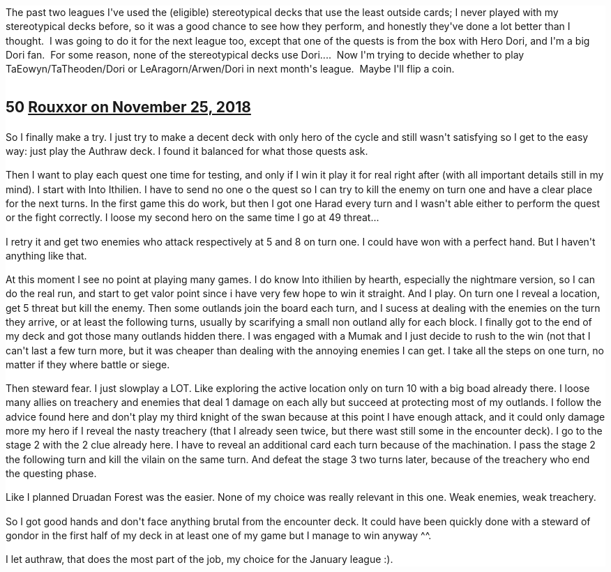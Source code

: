 The past two leagues I've used the (eligible) stereotypical decks that use the least outside cards; I never played with my stereotypical decks before, so it was a good chance to see how they perform, and honestly they've done a lot better than I thought.  I was going to do it for the next league too, except that one of the quests is from the box with Hero Dori, and I'm a big Dori fan.  For some reason, none of the stereotypical decks use Dori....  Now I'm trying to decide whether to play TaEowyn/TaTheoden/Dori or LeAragorn/Arwen/Dori in next month's league.  Maybe I'll flip a coin.

## 50 [Rouxxor on November 25, 2018](https://community.fantasyflightgames.com/topic/285492-solo-league-3-against-the-shadow-cycle/?do=findComment&comment=3546607)

So I finally make a try. I just try to make a decent deck with only hero of the cycle and still wasn't satisfying so I get to the easy way: just play the Authraw deck. I found it balanced for what those quests ask.

Then I want to play each quest one time for testing, and only if I win it play it for real right after (with all important details still in my mind). I start with Into Ithilien. I have to send no one o the quest so I can try to kill the enemy on turn one and have a clear place for the next turns. In the first game this do work, but then I got one Harad every turn and I wasn't able either to perform the quest or the fight correctly. I loose my second hero on the same time I go at 49 threat...

I retry it and get two enemies who attack respectively at 5 and 8 on turn one. I could have won with a perfect hand. But I haven't anything like that.

At this moment I see no point at playing many games. I do know Into ithilien by hearth, especially the nightmare version, so I can do the real run, and start to get valor point since i have very few hope to win it straight.
And I play. On turn one I reveal a location, get 5 threat but kill the enemy. Then some outlands join the board each turn, and I sucess at dealing with the enemies on the turn they arrive, or at least the following turns, usually by scarifying a small non outland ally for each block. I finally got to the end of my deck and got those many outlands hidden there. I was engaged with a Mumak and I just decide to rush to the win (not that I can't last a few turn more, but it was cheaper than dealing with the annoying enemies I can get. I take all the steps on one turn, no matter if they where battle or siege.

Then steward fear. I just slowplay a LOT. Like exploring the active location only on turn 10 with a big boad already there. I loose many allies on treachery and enemies that deal 1 damage on each ally but succeed at protecting most of my outlands. I follow the advice found here and don't play my third knight of the swan because at this point I have enough attack, and it could only damage more my hero if I reveal the nasty treachery (that I already seen twice, but there wast still some in the encounter deck). I go to the stage 2 with the 2 clue already here. I have to reveal an additional card each turn because of the machination. I pass the stage 2 the following turn and kill the vilain on the same turn. And defeat the stage 3 two turns later, because of the treachery who end the questing phase.

Like I planned Druadan Forest was the easier. None of my choice was really relevant in this one. Weak enemies, weak treachery.

So I got good hands and don't face anything brutal from the encounter deck. It could have been quickly done with a steward of gondor in the first half of my deck in at least one of my game but I manage to win anyway ^^.

I let authraw, that does the most part of the job, my choice for the January league :).
